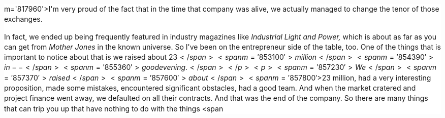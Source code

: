   m='817960'>I'm</span> <span m='818600'>very</span> <span
  m='818770'>proud</span> <span m='819080'>of</span> <span m='819160'>the
  fact</span> <span m='819250'>that</span> <span m='819820'>in</span> <span
  m='820020'>the</span> <span m='820300'>time</span> <span
  m='820780'>that</span> <span m='821760'>company</span> <span
  m='822130'>was</span> <span m='822300'>alive,</span> <span
  m='822760'>we</span> <span m='822940'>actually</span> <span
  m='823850'>managed</span> <span m='824280'>to</span> <span
  m='824370'>change</span> <span m='825360'>the</span> <span
  m='825470'>tenor</span> <span m='825990'>of</span> <span
  m='827090'>those</span> <span m='827400'>exchanges.</span> </p><p><span
  m='828970'>In</span> <span m='829120'>fact,</span> <span m='829920'>we</span>
  <span m='830150'>ended</span> <span m='830360'>up</span> <span
  m='830470'>being</span> <span m='830710'>frequently</span> <span
  m='831250'>featured</span> <span m='831740'>in</span> <span
  m='832370'>industry</span> <span m='832800'>magazines</span> <span
  m='833410'>like</span> <span m='833620'><i>Industrial</i></span> <span
  m='834220'><i>Light</i></span> <span m='834460'><i>and</i></span> <span
  m='834620'><i>Power,</i></span> <span m='836230'>which</span> <span
  m='836440'>is</span> <span m='836670'>about</span> <span m='837040'>as</span>
  <span m='837190'>far</span> <span m='837520'>as</span> <span
  m='837620'>you</span> <span m='837770'>can</span> <span m='837960'>get</span>
  <span m='838330'>from</span> <span m='838640'><i>Mother</i></span> <span
  m='838930'><i>Jones</i></span> <span m='840030'>in</span> <span
  m='840260'>the</span> <span m='840370'>known</span> <span
  m='840590'>universe.</span> <span m='842600'>So</span> <span
  m='844540'>I've</span> <span m='844730'>been</span> <span m='844910'>on
  the</span> <span m='845090'>entrepreneur</span> <span m='845410'>side of
  the</span> <span m='845730'>table,</span> <span m='845910'>too.</span> <span
  m='847380'>One</span> <span m='847580'>of</span> <span m='847640'>the</span>
  <span m='847710'>things</span> <span m='848050'>that</span> <span
  m='848280'>is</span> <span m='848440'>important</span> <span
  m='849250'>to</span> <span m='849450'>notice</span> <span
  m='849900'>about</span> <span m='850230'>that</span> <span
  m='850490'>is</span> <span m='851240'>we</span> <span m='851450'>raised</span>
  <span m='851770'>about</span> <span m='852160'>$23</span> <span
  m='853100'>million</span> <span m='854390'>in--</span> <span m='855360'>good
  evening.</span> </p><p><span m='857230'>We</span> <span
  m='857370'>raised</span> <span m='857600'>about</span> <span
  m='857800'>$23</span> <span m='858250'>million,</span> <span
  m='860905'>had</span> <span m='861160'>a</span> <span m='861250'>very</span>
  <span m='861770'>interesting</span> <span m='862370'>proposition,</span> <span
  m='864570'>made</span> <span m='864850'>some</span> <span
  m='865020'>mistakes,</span> <span m='865970'>encountered</span> <span
  m='866790'>significant</span> <span m='867430'>obstacles,</span> <span
  m='868930'>had</span> <span m='869170'>a</span> <span m='869190'>good</span>
  <span m='869430'>team.</span> <span m='870460'>And</span> <span
  m='871660'>when</span> <span m='871830'>the</span> <span
  m='872100'>market</span> <span m='872580'>cratered</span> <span
  m='873830'>and</span> <span m='874140'>project</span> <span
  m='874630'>finance</span> <span m='875030'>went</span> <span
  m='875180'>away,</span> <span m='875820'>we</span> <span
  m='875960'>defaulted</span> <span m='876490'>on</span> <span
  m='876630'>all</span> <span m='876780'>their</span> <span
  m='876920'>contracts.</span> <span m='878320'>And</span> <span
  m='878410'>that</span> <span m='878570'>was</span> <span m='878690'>the</span>
  <span m='878900'>end of the</span> <span m='878960'>company.</span> <span
  m='880520'>So</span> <span m='881760'>there</span> <span m='882880'>are</span>
  <span m='883000'>many</span> <span m='883350'>things</span> <span
  m='884760'>that can</span> <span m='885200'>trip</span> <span
  m='885640'>you</span> <span m='885870'>up</span> <span m='886770'>that</span>
  <span m='887120'>have</span> <span m='887650'>nothing</span> <span
  m='888080'>to</span> <span m='888200'>do</span> <span m='888600'>with</span>
  <span m='890310'>the</span> <span m='890410'>things</span> <span